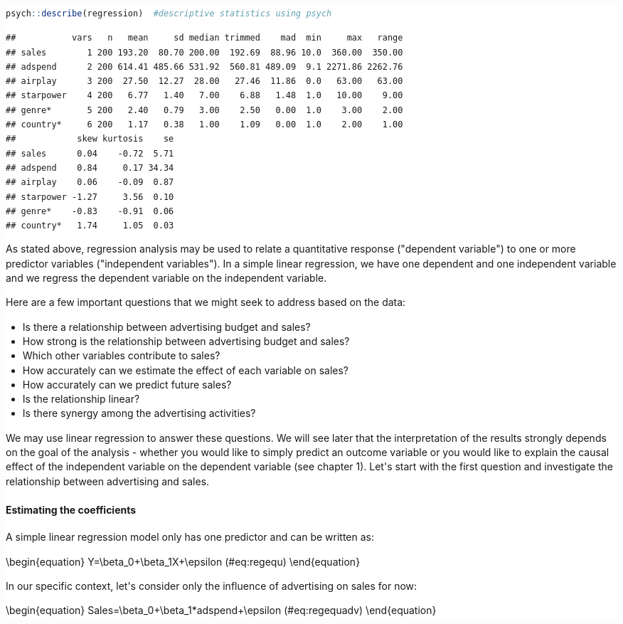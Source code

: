 
```r
psych::describe(regression)  #descriptive statistics using psych
```

```
##           vars   n   mean     sd median trimmed    mad  min     max   range
## sales        1 200 193.20  80.70 200.00  192.69  88.96 10.0  360.00  350.00
## adspend      2 200 614.41 485.66 531.92  560.81 489.09  9.1 2271.86 2262.76
## airplay      3 200  27.50  12.27  28.00   27.46  11.86  0.0   63.00   63.00
## starpower    4 200   6.77   1.40   7.00    6.88   1.48  1.0   10.00    9.00
## genre*       5 200   2.40   0.79   3.00    2.50   0.00  1.0    3.00    2.00
## country*     6 200   1.17   0.38   1.00    1.09   0.00  1.0    2.00    1.00
##            skew kurtosis    se
## sales      0.04    -0.72  5.71
## adspend    0.84     0.17 34.34
## airplay    0.06    -0.09  0.87
## starpower -1.27     3.56  0.10
## genre*    -0.83    -0.91  0.06
## country*   1.74     1.05  0.03
```

As stated above, regression analysis may be used to relate a quantitative response ("dependent variable") to one or more predictor variables ("independent variables"). In a simple linear regression, we have one dependent and one independent variable and we regress the dependent variable on the independent variable.  

Here are a few important questions that we might seek to address based on the data:

* Is there a relationship between advertising budget and sales? 
* How strong is the relationship between advertising budget and sales?
* Which other variables contribute to sales?
* How accurately can we estimate the effect of each variable on sales?
* How accurately can we predict future sales?
* Is the relationship linear?
* Is there synergy among the advertising activities?

We may use linear regression to answer these questions. We will see later that the interpretation of the results strongly depends on the goal of the analysis - whether you would like to simply predict an outcome variable or you would like to explain the causal effect of the independent variable on the dependent variable (see chapter 1). Let's start with the first question and investigate the relationship between advertising and sales. 

#### Estimating the coefficients

A simple linear regression model only has one predictor and can be written as:

\begin{equation} 
Y=\beta_0+\beta_1X+\epsilon
(\#eq:regequ)
\end{equation} 

In our specific context, let's consider only the influence of advertising on sales for now:

\begin{equation} 
Sales=\beta_0+\beta_1*adspend+\epsilon
(\#eq:regequadv)
\end{equation} 
